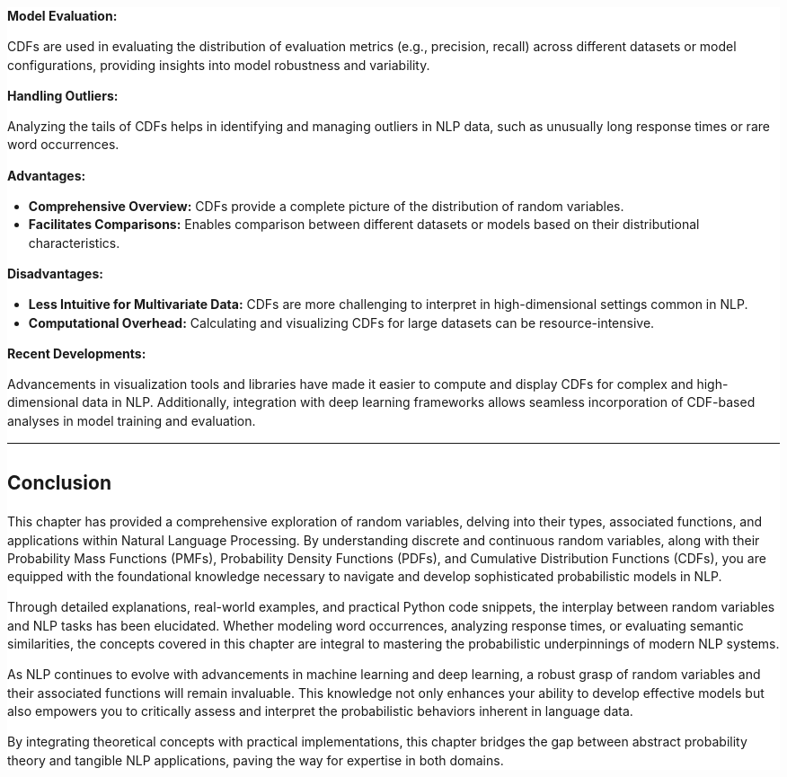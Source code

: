 **Model Evaluation:**

CDFs are used in evaluating the distribution of evaluation metrics (e.g., precision, recall) across different datasets or model configurations, providing insights into model robustness and variability.

**Handling Outliers:**

Analyzing the tails of CDFs helps in identifying and managing outliers in NLP data, such as unusually long response times or rare word occurrences.

**Advantages:**

- **Comprehensive Overview:** CDFs provide a complete picture of the distribution of random variables.
- **Facilitates Comparisons:** Enables comparison between different datasets or models based on their distributional characteristics.

**Disadvantages:**

- **Less Intuitive for Multivariate Data:** CDFs are more challenging to interpret in high-dimensional settings common in NLP.
- **Computational Overhead:** Calculating and visualizing CDFs for large datasets can be resource-intensive.

**Recent Developments:**

Advancements in visualization tools and libraries have made it easier to compute and display CDFs for complex and high-dimensional data in NLP. Additionally, integration with deep learning frameworks allows seamless incorporation of CDF-based analyses in model training and evaluation.

---

## Conclusion

This chapter has provided a comprehensive exploration of random variables, delving into their types, associated functions, and applications within Natural Language Processing. By understanding discrete and continuous random variables, along with their Probability Mass Functions (PMFs), Probability Density Functions (PDFs), and Cumulative Distribution Functions (CDFs), you are equipped with the foundational knowledge necessary to navigate and develop sophisticated probabilistic models in NLP.

Through detailed explanations, real-world examples, and practical Python code snippets, the interplay between random variables and NLP tasks has been elucidated. Whether modeling word occurrences, analyzing response times, or evaluating semantic similarities, the concepts covered in this chapter are integral to mastering the probabilistic underpinnings of modern NLP systems.

As NLP continues to evolve with advancements in machine learning and deep learning, a robust grasp of random variables and their associated functions will remain invaluable. This knowledge not only enhances your ability to develop effective models but also empowers you to critically assess and interpret the probabilistic behaviors inherent in language data.

By integrating theoretical concepts with practical implementations, this chapter bridges the gap between abstract probability theory and tangible NLP applications, paving the way for expertise in both domains.
